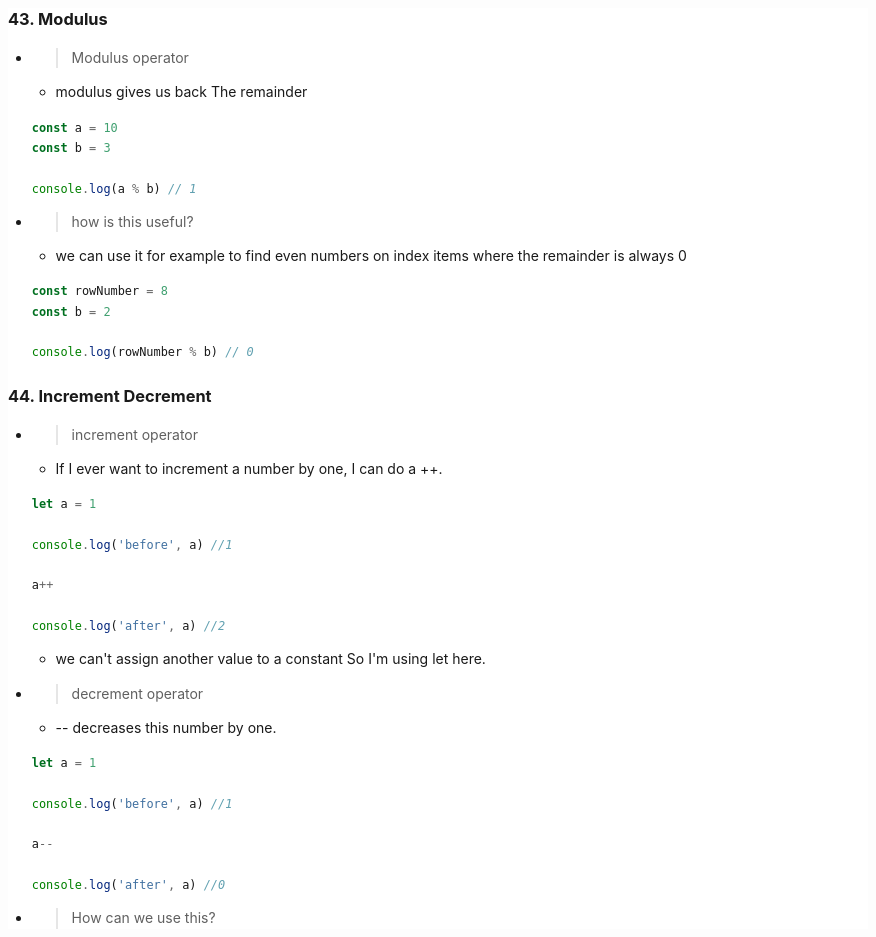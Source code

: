### 43. Modulus

- > Modulus operator

  - modulus gives us back The remainder

  ```js
  const a = 10
  const b = 3

  console.log(a % b) // 1
  ```

- > how is this useful?

  - we can use it for example to find even numbers on index items where the remainder is always 0

  ```js
  const rowNumber = 8
  const b = 2

  console.log(rowNumber % b) // 0
  ```

### 44. Increment Decrement

- > increment operator

  - If I ever want to increment a number by one, I can do a ++.

  ```js
  let a = 1

  console.log('before', a) //1

  a++

  console.log('after', a) //2
  ```

  - we can't assign another value to a constant So I'm using let here.

- > decrement operator

  - -- decreases this number by one.

  ```js
  let a = 1

  console.log('before', a) //1

  a--

  console.log('after', a) //0
  ```

- > How can we use this?
